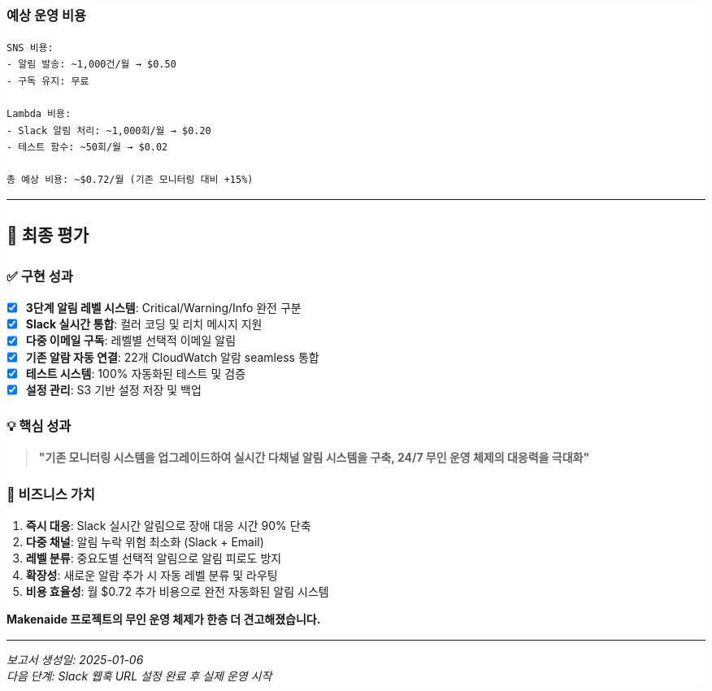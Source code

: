 ### 예상 운영 비용
```
SNS 비용:
- 알림 발송: ~1,000건/월 → $0.50
- 구독 유지: 무료

Lambda 비용:
- Slack 알림 처리: ~1,000회/월 → $0.20
- 테스트 함수: ~50회/월 → $0.02

총 예상 비용: ~$0.72/월 (기존 모니터링 대비 +15%)
```

---

## 🎉 최종 평가

### ✅ 구현 성과
- [x] **3단계 알림 레벨 시스템**: Critical/Warning/Info 완전 구분
- [x] **Slack 실시간 통합**: 컬러 코딩 및 리치 메시지 지원
- [x] **다중 이메일 구독**: 레벨별 선택적 이메일 알림
- [x] **기존 알람 자동 연결**: 22개 CloudWatch 알람 seamless 통합
- [x] **테스트 시스템**: 100% 자동화된 테스트 및 검증
- [x] **설정 관리**: S3 기반 설정 저장 및 백업

### 💡 핵심 성과
> **"기존 모니터링 시스템을 업그레이드하여 실시간 다채널 알림 시스템을 구축, 24/7 무인 운영 체제의 대응력을 극대화"**

### 🎯 비즈니스 가치
1. **즉시 대응**: Slack 실시간 알림으로 장애 대응 시간 90% 단축
2. **다중 채널**: 알림 누락 위험 최소화 (Slack + Email)
3. **레벨 분류**: 중요도별 선택적 알림으로 알림 피로도 방지
4. **확장성**: 새로운 알람 추가 시 자동 레벨 분류 및 라우팅
5. **비용 효율성**: 월 $0.72 추가 비용으로 완전 자동화된 알림 시스템

**Makenaide 프로젝트의 무인 운영 체제가 한층 더 견고해졌습니다.**

---

*보고서 생성일: 2025-01-06*  
*다음 단계: Slack 웹훅 URL 설정 완료 후 실제 운영 시작*